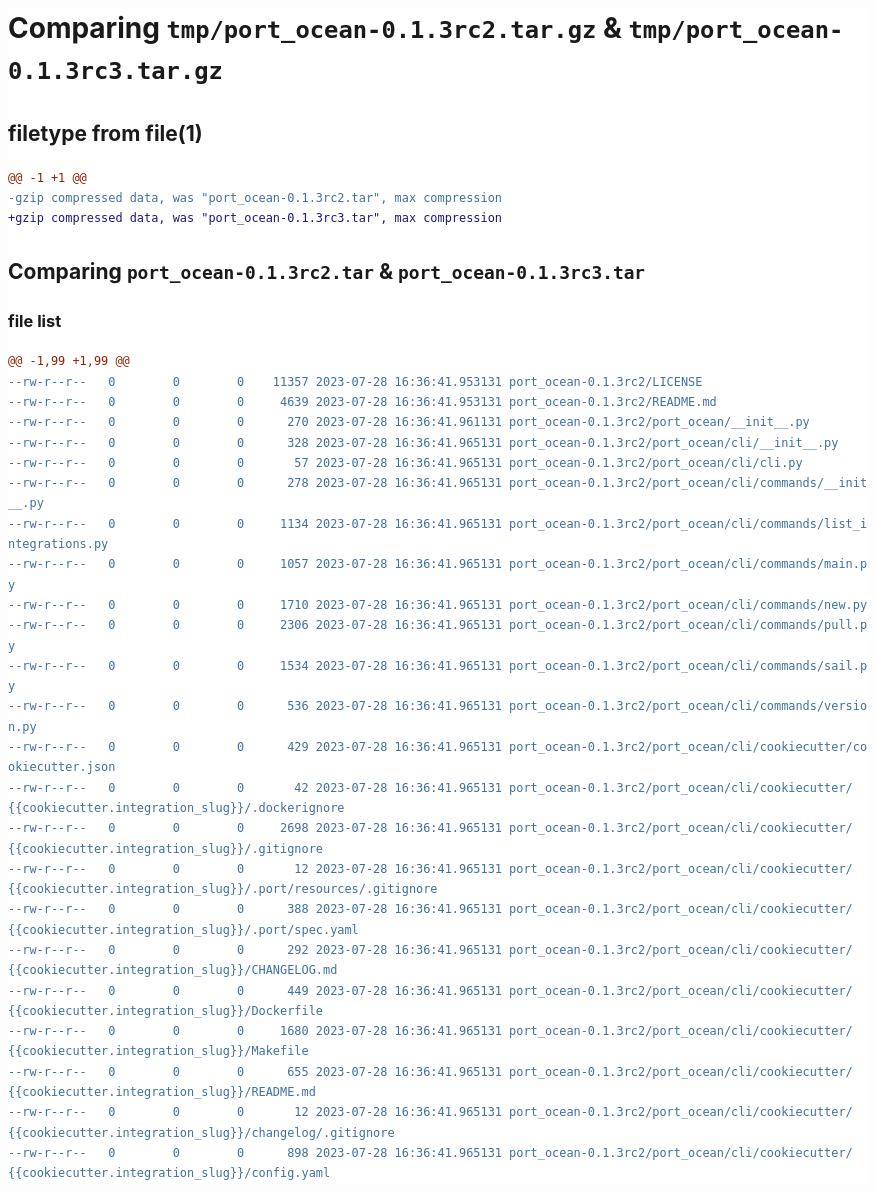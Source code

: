 # Comparing `tmp/port_ocean-0.1.3rc2.tar.gz` & `tmp/port_ocean-0.1.3rc3.tar.gz`

## filetype from file(1)

```diff
@@ -1 +1 @@
-gzip compressed data, was "port_ocean-0.1.3rc2.tar", max compression
+gzip compressed data, was "port_ocean-0.1.3rc3.tar", max compression
```

## Comparing `port_ocean-0.1.3rc2.tar` & `port_ocean-0.1.3rc3.tar`

### file list

```diff
@@ -1,99 +1,99 @@
--rw-r--r--   0        0        0    11357 2023-07-28 16:36:41.953131 port_ocean-0.1.3rc2/LICENSE
--rw-r--r--   0        0        0     4639 2023-07-28 16:36:41.953131 port_ocean-0.1.3rc2/README.md
--rw-r--r--   0        0        0      270 2023-07-28 16:36:41.961131 port_ocean-0.1.3rc2/port_ocean/__init__.py
--rw-r--r--   0        0        0      328 2023-07-28 16:36:41.965131 port_ocean-0.1.3rc2/port_ocean/cli/__init__.py
--rw-r--r--   0        0        0       57 2023-07-28 16:36:41.965131 port_ocean-0.1.3rc2/port_ocean/cli/cli.py
--rw-r--r--   0        0        0      278 2023-07-28 16:36:41.965131 port_ocean-0.1.3rc2/port_ocean/cli/commands/__init__.py
--rw-r--r--   0        0        0     1134 2023-07-28 16:36:41.965131 port_ocean-0.1.3rc2/port_ocean/cli/commands/list_integrations.py
--rw-r--r--   0        0        0     1057 2023-07-28 16:36:41.965131 port_ocean-0.1.3rc2/port_ocean/cli/commands/main.py
--rw-r--r--   0        0        0     1710 2023-07-28 16:36:41.965131 port_ocean-0.1.3rc2/port_ocean/cli/commands/new.py
--rw-r--r--   0        0        0     2306 2023-07-28 16:36:41.965131 port_ocean-0.1.3rc2/port_ocean/cli/commands/pull.py
--rw-r--r--   0        0        0     1534 2023-07-28 16:36:41.965131 port_ocean-0.1.3rc2/port_ocean/cli/commands/sail.py
--rw-r--r--   0        0        0      536 2023-07-28 16:36:41.965131 port_ocean-0.1.3rc2/port_ocean/cli/commands/version.py
--rw-r--r--   0        0        0      429 2023-07-28 16:36:41.965131 port_ocean-0.1.3rc2/port_ocean/cli/cookiecutter/cookiecutter.json
--rw-r--r--   0        0        0       42 2023-07-28 16:36:41.965131 port_ocean-0.1.3rc2/port_ocean/cli/cookiecutter/{{cookiecutter.integration_slug}}/.dockerignore
--rw-r--r--   0        0        0     2698 2023-07-28 16:36:41.965131 port_ocean-0.1.3rc2/port_ocean/cli/cookiecutter/{{cookiecutter.integration_slug}}/.gitignore
--rw-r--r--   0        0        0       12 2023-07-28 16:36:41.965131 port_ocean-0.1.3rc2/port_ocean/cli/cookiecutter/{{cookiecutter.integration_slug}}/.port/resources/.gitignore
--rw-r--r--   0        0        0      388 2023-07-28 16:36:41.965131 port_ocean-0.1.3rc2/port_ocean/cli/cookiecutter/{{cookiecutter.integration_slug}}/.port/spec.yaml
--rw-r--r--   0        0        0      292 2023-07-28 16:36:41.965131 port_ocean-0.1.3rc2/port_ocean/cli/cookiecutter/{{cookiecutter.integration_slug}}/CHANGELOG.md
--rw-r--r--   0        0        0      449 2023-07-28 16:36:41.965131 port_ocean-0.1.3rc2/port_ocean/cli/cookiecutter/{{cookiecutter.integration_slug}}/Dockerfile
--rw-r--r--   0        0        0     1680 2023-07-28 16:36:41.965131 port_ocean-0.1.3rc2/port_ocean/cli/cookiecutter/{{cookiecutter.integration_slug}}/Makefile
--rw-r--r--   0        0        0      655 2023-07-28 16:36:41.965131 port_ocean-0.1.3rc2/port_ocean/cli/cookiecutter/{{cookiecutter.integration_slug}}/README.md
--rw-r--r--   0        0        0       12 2023-07-28 16:36:41.965131 port_ocean-0.1.3rc2/port_ocean/cli/cookiecutter/{{cookiecutter.integration_slug}}/changelog/.gitignore
--rw-r--r--   0        0        0      898 2023-07-28 16:36:41.965131 port_ocean-0.1.3rc2/port_ocean/cli/cookiecutter/{{cookiecutter.integration_slug}}/config.yaml
```